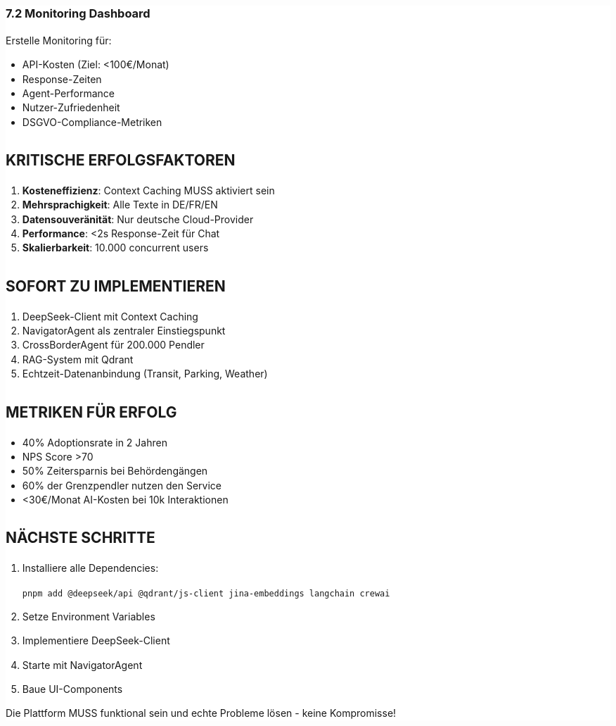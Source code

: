 ### 7.2 Monitoring Dashboard

Erstelle Monitoring für:
- API-Kosten (Ziel: <100€/Monat)
- Response-Zeiten
- Agent-Performance
- Nutzer-Zufriedenheit
- DSGVO-Compliance-Metriken

## KRITISCHE ERFOLGSFAKTOREN

1. **Kosteneffizienz**: Context Caching MUSS aktiviert sein
2. **Mehrsprachigkeit**: Alle Texte in DE/FR/EN
3. **Datensouveränität**: Nur deutsche Cloud-Provider
4. **Performance**: <2s Response-Zeit für Chat
5. **Skalierbarkeit**: 10.000 concurrent users

## SOFORT ZU IMPLEMENTIEREN

1. DeepSeek-Client mit Context Caching
2. NavigatorAgent als zentraler Einstiegspunkt
3. CrossBorderAgent für 200.000 Pendler
4. RAG-System mit Qdrant
5. Echtzeit-Datenanbindung (Transit, Parking, Weather)

## METRIKEN FÜR ERFOLG

- 40% Adoptionsrate in 2 Jahren
- NPS Score >70
- 50% Zeitersparnis bei Behördengängen
- 60% der Grenzpendler nutzen den Service
- <30€/Monat AI-Kosten bei 10k Interaktionen

## NÄCHSTE SCHRITTE

1. Installiere alle Dependencies:
   ```bash
   pnpm add @deepseek/api @qdrant/js-client jina-embeddings langchain crewai
   ```

2. Setze Environment Variables

3. Implementiere DeepSeek-Client

4. Starte mit NavigatorAgent

5. Baue UI-Components

Die Plattform MUSS funktional sein und echte Probleme lösen - keine Kompromisse!
